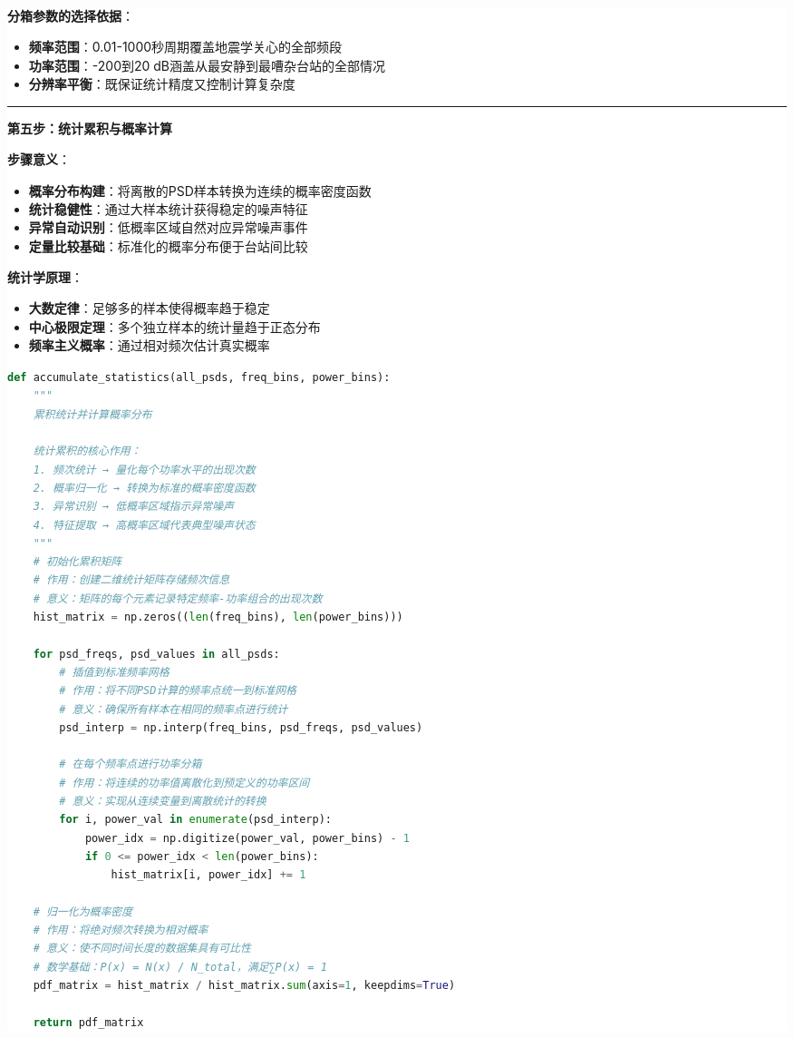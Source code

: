 **分箱参数的选择依据**：
- **频率范围**：0.01-1000秒周期覆盖地震学关心的全部频段
- **功率范围**：-200到20 dB涵盖从最安静到最嘈杂台站的全部情况
- **分辨率平衡**：既保证统计精度又控制计算复杂度

---

**第五步：统计累积与概率计算**

**步骤意义**：
- **概率分布构建**：将离散的PSD样本转换为连续的概率密度函数
- **统计稳健性**：通过大样本统计获得稳定的噪声特征
- **异常自动识别**：低概率区域自然对应异常噪声事件
- **定量比较基础**：标准化的概率分布便于台站间比较

**统计学原理**：
- **大数定律**：足够多的样本使得概率趋于稳定
- **中心极限定理**：多个独立样本的统计量趋于正态分布
- **频率主义概率**：通过相对频次估计真实概率

```python
def accumulate_statistics(all_psds, freq_bins, power_bins):
    """
    累积统计并计算概率分布
    
    统计累积的核心作用：
    1. 频次统计 → 量化每个功率水平的出现次数
    2. 概率归一化 → 转换为标准的概率密度函数
    3. 异常识别 → 低概率区域指示异常噪声
    4. 特征提取 → 高概率区域代表典型噪声状态
    """
    # 初始化累积矩阵
    # 作用：创建二维统计矩阵存储频次信息
    # 意义：矩阵的每个元素记录特定频率-功率组合的出现次数
    hist_matrix = np.zeros((len(freq_bins), len(power_bins)))
    
    for psd_freqs, psd_values in all_psds:
        # 插值到标准频率网格
        # 作用：将不同PSD计算的频率点统一到标准网格
        # 意义：确保所有样本在相同的频率点进行统计
        psd_interp = np.interp(freq_bins, psd_freqs, psd_values)
        
        # 在每个频率点进行功率分箱
        # 作用：将连续的功率值离散化到预定义的功率区间
        # 意义：实现从连续变量到离散统计的转换
        for i, power_val in enumerate(psd_interp):
            power_idx = np.digitize(power_val, power_bins) - 1
            if 0 <= power_idx < len(power_bins):
                hist_matrix[i, power_idx] += 1
    
    # 归一化为概率密度
    # 作用：将绝对频次转换为相对概率
    # 意义：使不同时间长度的数据集具有可比性
    # 数学基础：P(x) = N(x) / N_total，满足∑P(x) = 1
    pdf_matrix = hist_matrix / hist_matrix.sum(axis=1, keepdims=True)
    
    return pdf_matrix
```
